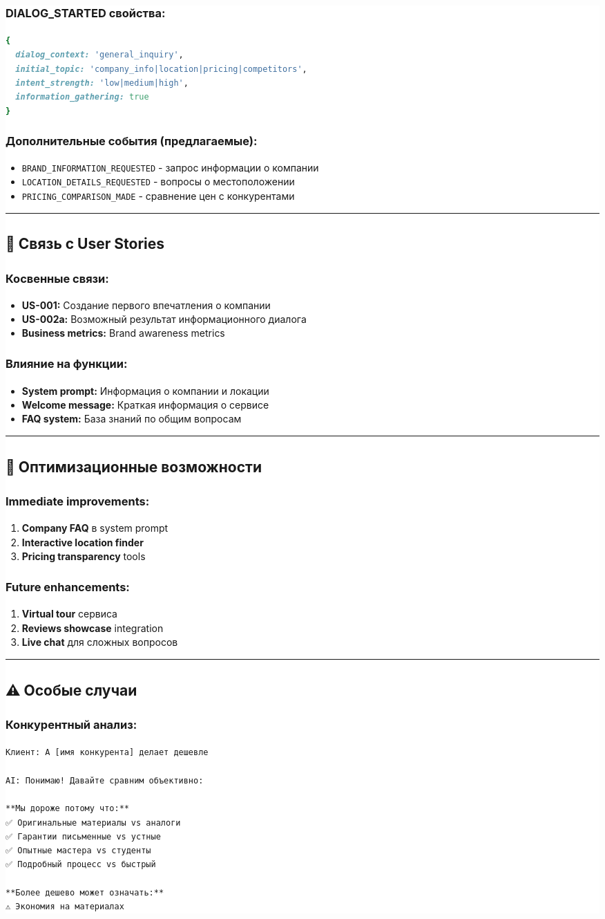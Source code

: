 ### **DIALOG_STARTED свойства:**
```ruby
{
  dialog_context: 'general_inquiry',
  initial_topic: 'company_info|location|pricing|competitors',
  intent_strength: 'low|medium|high',
  information_gathering: true
}
```

### **Дополнительные события (предлагаемые):**
- `BRAND_INFORMATION_REQUESTED` - запрос информации о компании
- `LOCATION_DETAILS_REQUESTED` - вопросы о местоположении
- `PRICING_COMPARISON_MADE` - сравнение цен с конкурентами

---

## 🔄 Связь с User Stories

### **Косвенные связи:**
- **US-001:** Создание первого впечатления о компании
- **US-002a:** Возможный результат информационного диалога
- **Business metrics:** Brand awareness metrics

### **Влияние на функции:**
- **System prompt:** Информация о компании и локации
- **Welcome message:** Краткая информация о сервисе
- **FAQ system:** База знаний по общим вопросам

---

## 🎯 Оптимизационные возможности

### **Immediate improvements:**
1. **Company FAQ** в system prompt
2. **Interactive location finder**
3. **Pricing transparency** tools

### **Future enhancements:**
1. **Virtual tour** сервиса
2. **Reviews showcase** integration
3. **Live chat** для сложных вопросов

---

## ⚠️ Особые случаи

### **Конкурентный анализ:**
```
Клиент: А [имя конкурента] делает дешевле

AI: Понимаю! Давайте сравним объективно:

**Мы дороже потому что:**
✅ Оригинальные материалы vs аналоги
✅ Гарантии письменные vs устные
✅ Опытные мастера vs студенты
✅ Подробный процесс vs быстрый

**Более дешево может означать:**
⚠️ Экономия на материалах
```